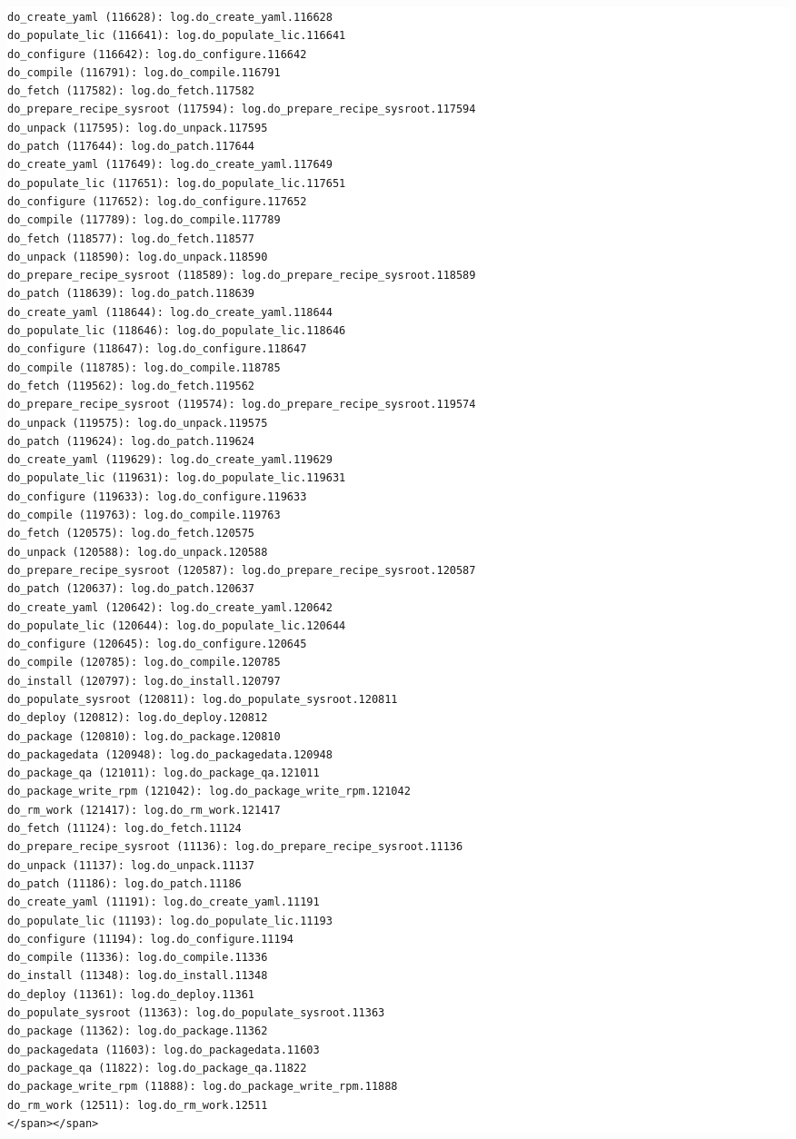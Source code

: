 ```
do_create_yaml (116628): log.do_create_yaml.116628
do_populate_lic (116641): log.do_populate_lic.116641
do_configure (116642): log.do_configure.116642
do_compile (116791): log.do_compile.116791
do_fetch (117582): log.do_fetch.117582
do_prepare_recipe_sysroot (117594): log.do_prepare_recipe_sysroot.117594
do_unpack (117595): log.do_unpack.117595
do_patch (117644): log.do_patch.117644
do_create_yaml (117649): log.do_create_yaml.117649
do_populate_lic (117651): log.do_populate_lic.117651
do_configure (117652): log.do_configure.117652
do_compile (117789): log.do_compile.117789
do_fetch (118577): log.do_fetch.118577
do_unpack (118590): log.do_unpack.118590
do_prepare_recipe_sysroot (118589): log.do_prepare_recipe_sysroot.118589
do_patch (118639): log.do_patch.118639
do_create_yaml (118644): log.do_create_yaml.118644
do_populate_lic (118646): log.do_populate_lic.118646
do_configure (118647): log.do_configure.118647
do_compile (118785): log.do_compile.118785
do_fetch (119562): log.do_fetch.119562
do_prepare_recipe_sysroot (119574): log.do_prepare_recipe_sysroot.119574
do_unpack (119575): log.do_unpack.119575
do_patch (119624): log.do_patch.119624
do_create_yaml (119629): log.do_create_yaml.119629
do_populate_lic (119631): log.do_populate_lic.119631
do_configure (119633): log.do_configure.119633
do_compile (119763): log.do_compile.119763
do_fetch (120575): log.do_fetch.120575
do_unpack (120588): log.do_unpack.120588
do_prepare_recipe_sysroot (120587): log.do_prepare_recipe_sysroot.120587
do_patch (120637): log.do_patch.120637
do_create_yaml (120642): log.do_create_yaml.120642
do_populate_lic (120644): log.do_populate_lic.120644
do_configure (120645): log.do_configure.120645
do_compile (120785): log.do_compile.120785
do_install (120797): log.do_install.120797
do_populate_sysroot (120811): log.do_populate_sysroot.120811
do_deploy (120812): log.do_deploy.120812
do_package (120810): log.do_package.120810
do_packagedata (120948): log.do_packagedata.120948
do_package_qa (121011): log.do_package_qa.121011
do_package_write_rpm (121042): log.do_package_write_rpm.121042
do_rm_work (121417): log.do_rm_work.121417
do_fetch (11124): log.do_fetch.11124
do_prepare_recipe_sysroot (11136): log.do_prepare_recipe_sysroot.11136
do_unpack (11137): log.do_unpack.11137
do_patch (11186): log.do_patch.11186
do_create_yaml (11191): log.do_create_yaml.11191
do_populate_lic (11193): log.do_populate_lic.11193
do_configure (11194): log.do_configure.11194
do_compile (11336): log.do_compile.11336
do_install (11348): log.do_install.11348
do_deploy (11361): log.do_deploy.11361
do_populate_sysroot (11363): log.do_populate_sysroot.11363
do_package (11362): log.do_package.11362
do_packagedata (11603): log.do_packagedata.11603
do_package_qa (11822): log.do_package_qa.11822
do_package_write_rpm (11888): log.do_package_write_rpm.11888
do_rm_work (12511): log.do_rm_work.12511
</span></span>
```
